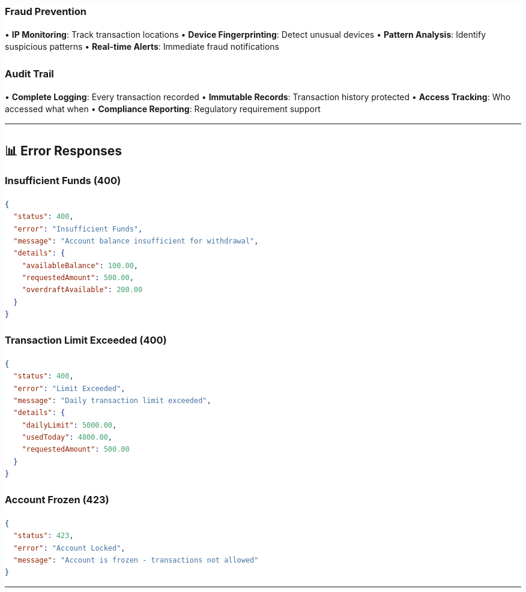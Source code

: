 ### Fraud Prevention
• **IP Monitoring**: Track transaction locations
• **Device Fingerprinting**: Detect unusual devices
• **Pattern Analysis**: Identify suspicious patterns
• **Real-time Alerts**: Immediate fraud notifications

### Audit Trail
• **Complete Logging**: Every transaction recorded
• **Immutable Records**: Transaction history protected
• **Access Tracking**: Who accessed what when
• **Compliance Reporting**: Regulatory requirement support

---

## 📊 Error Responses

### Insufficient Funds (400)
```json
{
  "status": 400,
  "error": "Insufficient Funds",
  "message": "Account balance insufficient for withdrawal",
  "details": {
    "availableBalance": 100.00,
    "requestedAmount": 500.00,
    "overdraftAvailable": 200.00
  }
}
```

### Transaction Limit Exceeded (400)
```json
{
  "status": 400,
  "error": "Limit Exceeded",
  "message": "Daily transaction limit exceeded",
  "details": {
    "dailyLimit": 5000.00,
    "usedToday": 4800.00,
    "requestedAmount": 500.00
  }
}
```

### Account Frozen (423)
```json
{
  "status": 423,
  "error": "Account Locked",
  "message": "Account is frozen - transactions not allowed"
}
```

---